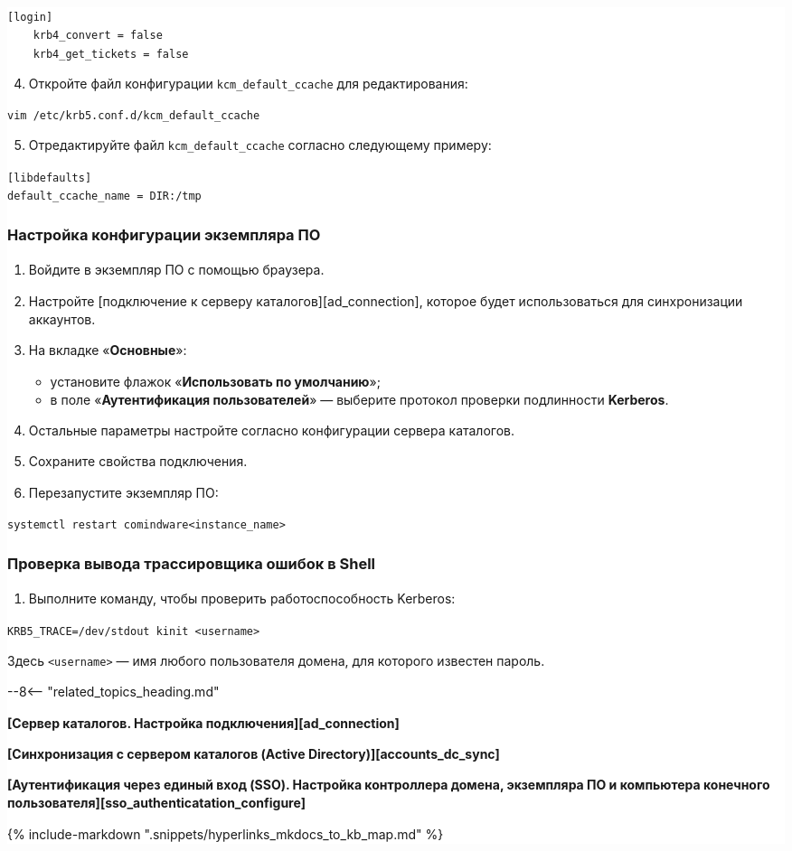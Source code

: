 ```
[login]
    krb4_convert = false
    krb4_get_tickets = false
```
4. Откройте файл конфигурации `kcm_default_ccache` для редактирования:

```
vim /etc/krb5.conf.d/kcm_default_ccache
```
5. Отредактируйте файл `kcm_default_ccache` согласно следующему примеру:

```
[libdefaults]
default_ccache_name = DIR:/tmp
```

### Настройка конфигурации экземпляра ПО

1. Войдите в экземпляр ПО с помощью браузера.
2. Настройте [подключение к серверу каталогов][ad_connection], которое будет использоваться для синхронизации аккаунтов.
3. На вкладке «**Основные**»:

    - установите флажок «**Использовать по умолчанию**»;
    - в поле «**Аутентификация пользователей**» — выберите протокол проверки подлинности **Kerberos**.
4. Остальные параметры настройте согласно конфигурации сервера каталогов.
5. Сохраните свойства подключения.
6. Перезапустите экземпляр ПО:

```
systemctl restart comindware<instance_name>
```

### Проверка вывода трассировщика ошибок в Shell

1. Выполните команду, чтобы проверить работоспособность Kerberos:

```
KRB5_TRACE=/dev/stdout kinit <username>
```

Здесь `<username>` — имя любого пользователя домена, для которого известен пароль.

--8<-- "related_topics_heading.md"

**[Сервер каталогов. Настройка подключения][ad_connection]**

**[Синхронизация с сервером каталогов (Active Directory)][accounts_dc_sync]**

**[Аутентификация через единый вход (SSO). Настройка контроллера домена, экземпляра ПО и компьютера конечного пользователя][sso_authenticatation_configure]**

{% include-markdown ".snippets/hyperlinks_mkdocs_to_kb_map.md" %}
